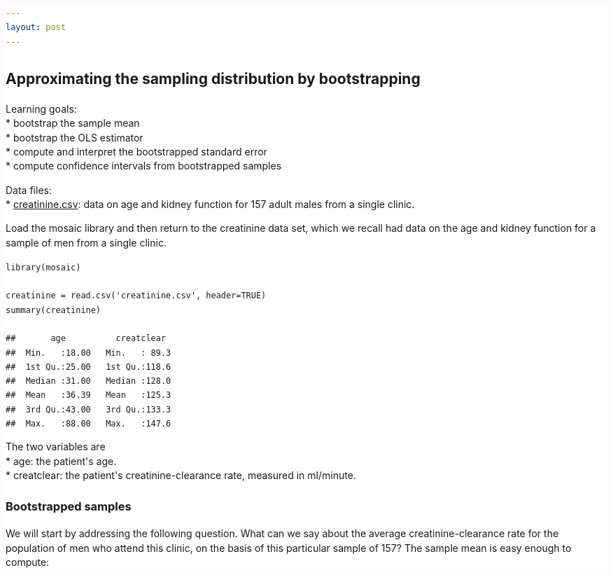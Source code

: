```yaml
---
layout: post
---
```


Approximating the sampling distribution by bootstrapping
--------------------------------------------------------

Learning goals:  
\* bootstrap the sample mean  
\* bootstrap the OLS estimator  
\* compute and interpret the bootstrapped standard error  
\* compute confidence intervals from bootstrapped samples

Data files:  
\* [creatinine.csv](creatinine.csv): data on age and kidney function for
157 adult males from a single clinic.

Load the mosaic library and then return to the creatinine data set,
which we recall had data on the age and kidney function for a sample of
men from a single clinic.

    library(mosaic)

    creatinine = read.csv('creatinine.csv', header=TRUE)
    summary(creatinine)

    ##       age          creatclear   
    ##  Min.   :18.00   Min.   : 89.3  
    ##  1st Qu.:25.00   1st Qu.:118.6  
    ##  Median :31.00   Median :128.0  
    ##  Mean   :36.39   Mean   :125.3  
    ##  3rd Qu.:43.00   3rd Qu.:133.3  
    ##  Max.   :88.00   Max.   :147.6

The two variables are  
\* age: the patient's age.  
\* creatclear: the patient's creatinine-clearance rate, measured in
ml/minute.

### Bootstrapped samples

We will start by addressing the following question. What can we say
about the average creatinine-clearance rate for the population of men
who attend this clinic, on the basis of this particular sample of 157?
The sample mean is easy enough to compute:
